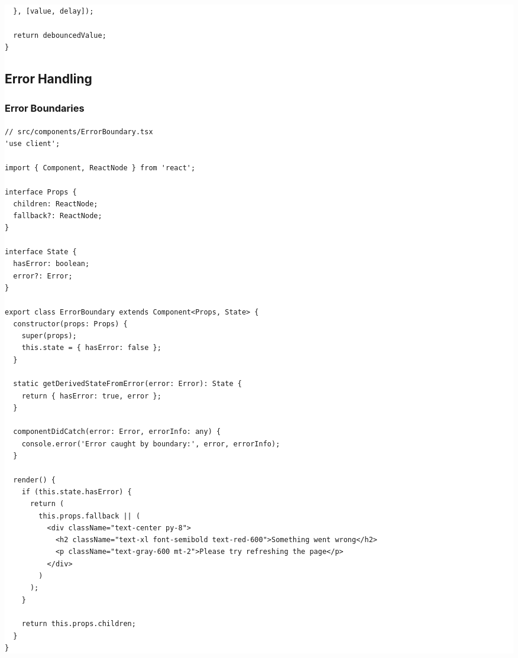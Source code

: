 ```tsx
  }, [value, delay]);

  return debouncedValue;
}
```

## Error Handling

### Error Boundaries

```tsx
// src/components/ErrorBoundary.tsx
'use client';

import { Component, ReactNode } from 'react';

interface Props {
  children: ReactNode;
  fallback?: ReactNode;
}

interface State {
  hasError: boolean;
  error?: Error;
}

export class ErrorBoundary extends Component<Props, State> {
  constructor(props: Props) {
    super(props);
    this.state = { hasError: false };
  }

  static getDerivedStateFromError(error: Error): State {
    return { hasError: true, error };
  }

  componentDidCatch(error: Error, errorInfo: any) {
    console.error('Error caught by boundary:', error, errorInfo);
  }

  render() {
    if (this.state.hasError) {
      return (
        this.props.fallback || (
          <div className="text-center py-8">
            <h2 className="text-xl font-semibold text-red-600">Something went wrong</h2>
            <p className="text-gray-600 mt-2">Please try refreshing the page</p>
          </div>
        )
      );
    }

    return this.props.children;
  }
}
```
